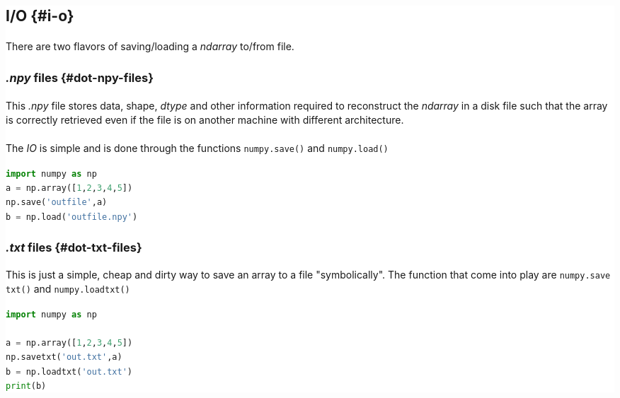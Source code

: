
## I/O {#i-o}

There are two flavors of saving/loading a _ndarray_ to/from file.


### _.npy_ files {#dot-npy-files}

This _.npy_ file stores data, shape, _dtype_ and other information required to reconstruct the _ndarray_ in a disk file such that the array is correctly retrieved even if the file is on another machine with different architecture. <br /> <br /> The _IO_ is simple and is done through the functions `numpy.save()` and `numpy.load()`

```python
import numpy as np
a = np.array([1,2,3,4,5])
np.save('outfile',a)
b = np.load('outfile.npy')
```


### _.txt_ files {#dot-txt-files}

This is just a simple, cheap and dirty way to save an array to a file "symbolically". The function that come into play are `numpy.savetxt()` and `numpy.loadtxt()`

```python
import numpy as np

a = np.array([1,2,3,4,5])
np.savetxt('out.txt',a)
b = np.loadtxt('out.txt')
print(b)
```
